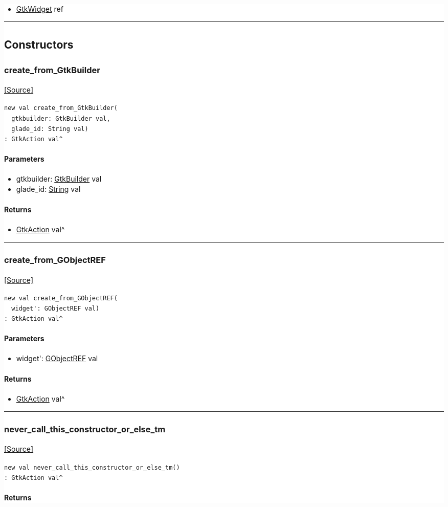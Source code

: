 * [GtkWidget](gtk3-GtkWidget.md) ref

---

## Constructors

### create_from_GtkBuilder
<span class="source-link">[[Source]](src/gtk3/GtkAction.md#L60)</span>


```pony
new val create_from_GtkBuilder(
  gtkbuilder: GtkBuilder val,
  glade_id: String val)
: GtkAction val^
```
#### Parameters

*   gtkbuilder: [GtkBuilder](gtk3-GtkBuilder.md) val
*   glade_id: [String](builtin-String.md) val

#### Returns

* [GtkAction](gtk3-GtkAction.md) val^

---

### create_from_GObjectREF
<span class="source-link">[[Source]](src/gtk3/GtkAction.md#L63)</span>


```pony
new val create_from_GObjectREF(
  widget': GObjectREF val)
: GtkAction val^
```
#### Parameters

*   widget': [GObjectREF](gtk3-..-gobject-GObjectREF.md) val

#### Returns

* [GtkAction](gtk3-GtkAction.md) val^

---

### never_call_this_constructor_or_else_tm
<span class="source-link">[[Source]](src/gtk3/GtkAction.md#L66)</span>


```pony
new val never_call_this_constructor_or_else_tm()
: GtkAction val^
```

#### Returns
